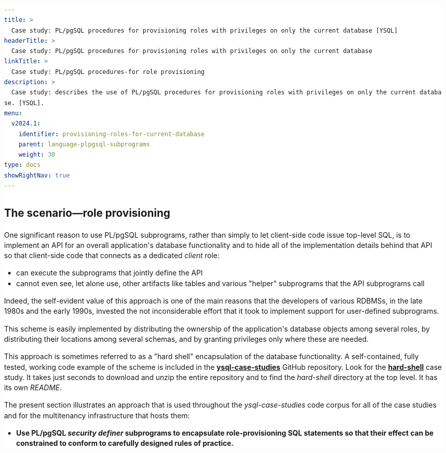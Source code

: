 ```yaml
---
title: >
  Case study: PL/pgSQL procedures for provisioning roles with privileges on only the current database [YSQL]
headerTitle: >
  Case study: PL/pgSQL procedures for provisioning roles with privileges on only the current database
linkTitle: >
  Case study: PL/pgSQL procedures-for role provisioning
description: >
  Case study: describes the use of PL/pgSQL procedures for provisioning roles with privileges on only the current database. [YSQL].
menu:
  v2024.1:
    identifier: provisioning-roles-for-current-database
    parent: language-plpgsql-subprograms
    weight: 30
type: docs
showRightNav: true
---
```


## The scenario—role provisioning

One significant reason to use PL/pgSQL subprograms, rather than simply to let client-side code issue top-level SQL, is to implement an API for an overall application's database functionality and to hide all of the implementation details behind that API so that client-side code that connects as a dedicated _client_ role:

- can execute the subprograms that jointly define the API
- cannot even see, let alone use, other artifacts like tables and various "helper" subprograms that the API subprograms call

Indeed, the self-evident value of this approach is one of the main reasons that the developers of various RDBMSs, in the late 1980s and the early 1990s, invested the not inconsiderable effort that it took to implement support for user-defined subprograms.

This scheme is easily implemented by distributing the ownership of the application's database objects among several roles, by distributing their locations among several schemas, and by granting privileges only where these are needed.

This approach is sometimes referred to as a "hard shell" encapsulation of the database functionality. A self-contained, fully tested, working code example of the scheme is included in the **[ysql-case-studies](https://github.com/YugabyteDB-Samples/ysql-case-studies)** GitHub repository. Look for the **[hard-shell](https://github.com/YugabyteDB-Samples/ysql-case-studies/tree/main/hard-shell/README.md)** case study. It takes just seconds to download and unzip the entire repository and to find the _hard-shell_ directory at the top level. It has its own _README_.

The present section illustrates an approach that is used throughout the _ysql-case-studies_ code corpus for all of the case studies and for the multitenancy infrastructure that hosts them:

- **Use PL/pgSQL _security definer_ subprograms to encapsulate role-provisioning SQL statements so that their effect can be constrained to conform to carefully designed rules of practice.**
